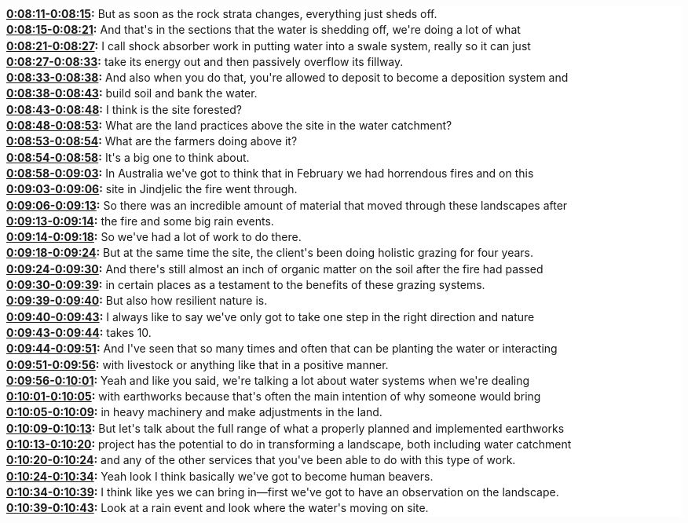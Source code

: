 **[0:08:11-0:08:15](https://regenerativeskills.com/david-doc-spice-spicer/#t=0:08:11):**  But as soon as the rock strata changes, everything just sheds off.  
**[0:08:15-0:08:21](https://regenerativeskills.com/david-doc-spice-spicer/#t=0:08:15):**  And that's in the sections that the water is shedding off, we're doing a lot of what  
**[0:08:21-0:08:27](https://regenerativeskills.com/david-doc-spice-spicer/#t=0:08:21):**  I call shock absorber work in putting water into a swale system, really so it can just  
**[0:08:27-0:08:33](https://regenerativeskills.com/david-doc-spice-spicer/#t=0:08:27):**  take its energy out and then passively overflow its fillway.  
**[0:08:33-0:08:38](https://regenerativeskills.com/david-doc-spice-spicer/#t=0:08:33):**  And also when you do that, you're allowed to deposit to become a deposition system and  
**[0:08:38-0:08:43](https://regenerativeskills.com/david-doc-spice-spicer/#t=0:08:38):**  build soil and bank the water.  
**[0:08:43-0:08:48](https://regenerativeskills.com/david-doc-spice-spicer/#t=0:08:43):**  I think is the site forested?  
**[0:08:48-0:08:53](https://regenerativeskills.com/david-doc-spice-spicer/#t=0:08:48):**  What are the land practices above the site in the water catchment?  
**[0:08:53-0:08:54](https://regenerativeskills.com/david-doc-spice-spicer/#t=0:08:53):**  What are the farmers doing above it?  
**[0:08:54-0:08:58](https://regenerativeskills.com/david-doc-spice-spicer/#t=0:08:54):**  It's a big one to think about.  
**[0:08:58-0:09:03](https://regenerativeskills.com/david-doc-spice-spicer/#t=0:08:58):**  In Australia we've got to think that in February we had horrendous fires and on this  
**[0:09:03-0:09:06](https://regenerativeskills.com/david-doc-spice-spicer/#t=0:09:03):**  site in Jindjelic the fire went through.  
**[0:09:06-0:09:13](https://regenerativeskills.com/david-doc-spice-spicer/#t=0:09:06):**  So there was an incredible amount of material that moved through these landscapes after  
**[0:09:13-0:09:14](https://regenerativeskills.com/david-doc-spice-spicer/#t=0:09:13):**  the fire and some big rain events.  
**[0:09:14-0:09:18](https://regenerativeskills.com/david-doc-spice-spicer/#t=0:09:14):**  So we've had a lot of work to do there.  
**[0:09:18-0:09:24](https://regenerativeskills.com/david-doc-spice-spicer/#t=0:09:18):**  But at the same time the site, the client's been doing holistic grazing for four years.  
**[0:09:24-0:09:30](https://regenerativeskills.com/david-doc-spice-spicer/#t=0:09:24):**  And there's still almost an inch of organic matter on the soil after the fire had passed  
**[0:09:30-0:09:39](https://regenerativeskills.com/david-doc-spice-spicer/#t=0:09:30):**  in certain places as a testament to the benefits of these grazing systems.  
**[0:09:39-0:09:40](https://regenerativeskills.com/david-doc-spice-spicer/#t=0:09:39):**  But also how resilient nature is.  
**[0:09:40-0:09:43](https://regenerativeskills.com/david-doc-spice-spicer/#t=0:09:40):**  I always like to say we've only got to take one step in the right direction and nature  
**[0:09:43-0:09:44](https://regenerativeskills.com/david-doc-spice-spicer/#t=0:09:43):**  takes 10.  
**[0:09:44-0:09:51](https://regenerativeskills.com/david-doc-spice-spicer/#t=0:09:44):**  And I've seen that so many times and often that can be planting the water or interacting  
**[0:09:51-0:09:56](https://regenerativeskills.com/david-doc-spice-spicer/#t=0:09:51):**  with livestock or anything like that in a positive manner.  
**[0:09:56-0:10:01](https://regenerativeskills.com/david-doc-spice-spicer/#t=0:09:56):**  Yeah and like you said, we're talking a lot about water systems when we're dealing  
**[0:10:01-0:10:05](https://regenerativeskills.com/david-doc-spice-spicer/#t=0:10:01):**  with earthworks because that's often the main intention of why someone would bring  
**[0:10:05-0:10:09](https://regenerativeskills.com/david-doc-spice-spicer/#t=0:10:05):**  in heavy machinery and make adjustments in the land.  
**[0:10:09-0:10:13](https://regenerativeskills.com/david-doc-spice-spicer/#t=0:10:09):**  But let's talk about the full range of what a properly planned and implemented earthworks  
**[0:10:13-0:10:20](https://regenerativeskills.com/david-doc-spice-spicer/#t=0:10:13):**  project has the potential to do in transforming a landscape, both including water catchment  
**[0:10:20-0:10:24](https://regenerativeskills.com/david-doc-spice-spicer/#t=0:10:20):**  and any of the other services that you've been able to do with this type of work.  
**[0:10:24-0:10:34](https://regenerativeskills.com/david-doc-spice-spicer/#t=0:10:24):**  Yeah look I think basically we've got to become human beavers.  
**[0:10:34-0:10:39](https://regenerativeskills.com/david-doc-spice-spicer/#t=0:10:34):**  I think like yes we can bring in—first we've got to have an observation on the landscape.  
**[0:10:39-0:10:43](https://regenerativeskills.com/david-doc-spice-spicer/#t=0:10:39):**  Look at a rain event and look where the water's moving on site.  